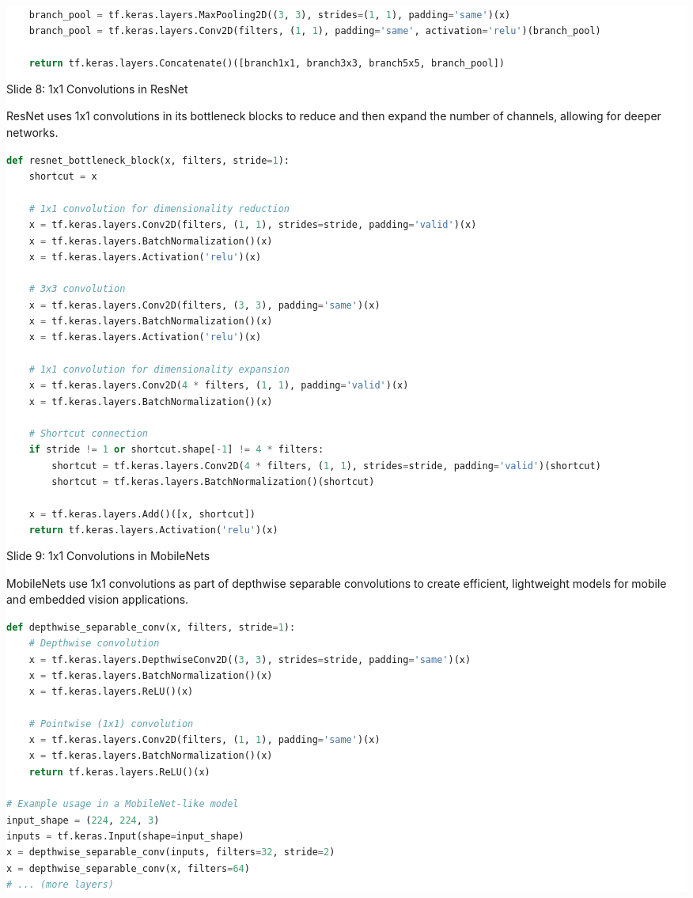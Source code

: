```python
    branch_pool = tf.keras.layers.MaxPooling2D((3, 3), strides=(1, 1), padding='same')(x)
    branch_pool = tf.keras.layers.Conv2D(filters, (1, 1), padding='same', activation='relu')(branch_pool)
    
    return tf.keras.layers.Concatenate()([branch1x1, branch3x3, branch5x5, branch_pool])
```

Slide 8: 1x1 Convolutions in ResNet

ResNet uses 1x1 convolutions in its bottleneck blocks to reduce and then expand the number of channels, allowing for deeper networks.

```python
def resnet_bottleneck_block(x, filters, stride=1):
    shortcut = x
    
    # 1x1 convolution for dimensionality reduction
    x = tf.keras.layers.Conv2D(filters, (1, 1), strides=stride, padding='valid')(x)
    x = tf.keras.layers.BatchNormalization()(x)
    x = tf.keras.layers.Activation('relu')(x)
    
    # 3x3 convolution
    x = tf.keras.layers.Conv2D(filters, (3, 3), padding='same')(x)
    x = tf.keras.layers.BatchNormalization()(x)
    x = tf.keras.layers.Activation('relu')(x)
    
    # 1x1 convolution for dimensionality expansion
    x = tf.keras.layers.Conv2D(4 * filters, (1, 1), padding='valid')(x)
    x = tf.keras.layers.BatchNormalization()(x)
    
    # Shortcut connection
    if stride != 1 or shortcut.shape[-1] != 4 * filters:
        shortcut = tf.keras.layers.Conv2D(4 * filters, (1, 1), strides=stride, padding='valid')(shortcut)
        shortcut = tf.keras.layers.BatchNormalization()(shortcut)
    
    x = tf.keras.layers.Add()([x, shortcut])
    return tf.keras.layers.Activation('relu')(x)
```

Slide 9: 1x1 Convolutions in MobileNets

MobileNets use 1x1 convolutions as part of depthwise separable convolutions to create efficient, lightweight models for mobile and embedded vision applications.

```python
def depthwise_separable_conv(x, filters, stride=1):
    # Depthwise convolution
    x = tf.keras.layers.DepthwiseConv2D((3, 3), strides=stride, padding='same')(x)
    x = tf.keras.layers.BatchNormalization()(x)
    x = tf.keras.layers.ReLU()(x)
    
    # Pointwise (1x1) convolution
    x = tf.keras.layers.Conv2D(filters, (1, 1), padding='same')(x)
    x = tf.keras.layers.BatchNormalization()(x)
    return tf.keras.layers.ReLU()(x)

# Example usage in a MobileNet-like model
input_shape = (224, 224, 3)
inputs = tf.keras.Input(shape=input_shape)
x = depthwise_separable_conv(inputs, filters=32, stride=2)
x = depthwise_separable_conv(x, filters=64)
# ... (more layers)
```
